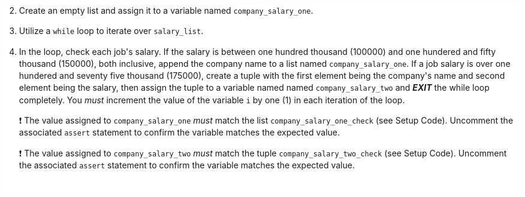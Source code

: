 2. Create an empty list and assign it to a variable named `company_salary_one`.

3. Utilize a `while` loop to iterate over `salary_list`.

4. In the loop, check each job's salary. If the salary is between one hundred thousand
   (100000) and one hundered and fifty thousand (150000), both inclusive, append the company name
   to a list named `company_salary_one`. If a job salary is over one hundered and seventy five
   thousand (175000), create a tuple with the first element being the company's name and second
   element being the salary, then assign the tuple to a variable named named `company_salary_two`
   and _**EXIT**_ the while loop completely. You _must_ increment the value of the variable `i` by
   one (1) in each iteration of the loop.

   :exclamation: The value assigned to `company_salary_one` _must_ match the list `company_salary_one_check` (see Setup Code). Uncomment the associated `assert` statement to confirm the variable matches the expected value.

   :exclamation: The value assigned to `company_salary_two` _must_ match the tuple `company_salary_two_check` (see Setup Code). Uncomment the associated `assert` statement to confirm the variable matches the expected value.

<br />
